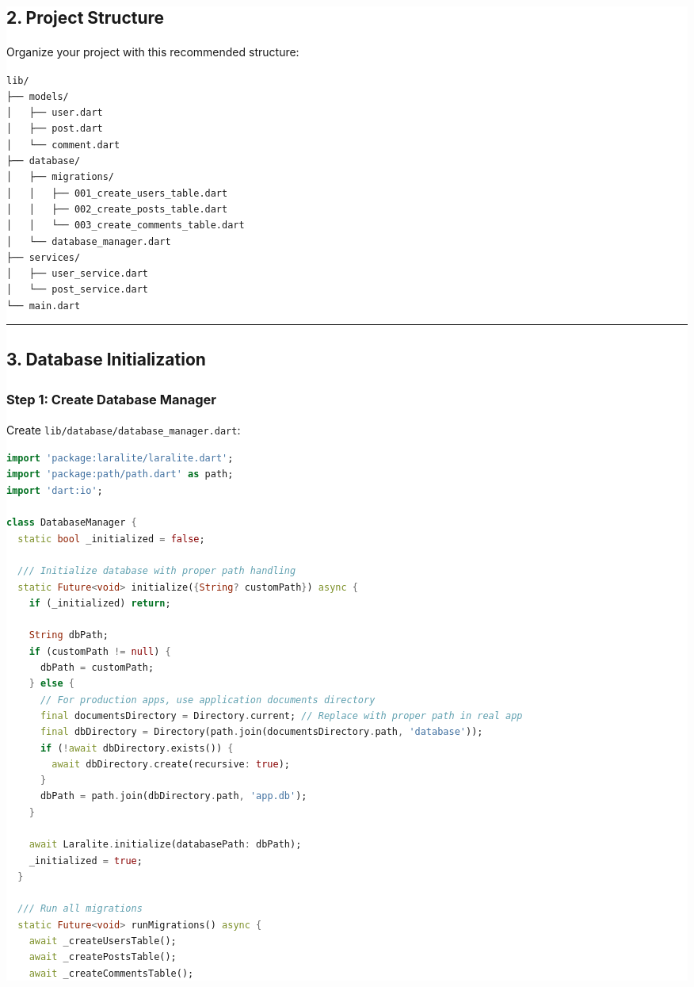 
## 2. Project Structure

Organize your project with this recommended structure:

```
lib/
├── models/
│   ├── user.dart
│   ├── post.dart
│   └── comment.dart
├── database/
│   ├── migrations/
│   │   ├── 001_create_users_table.dart
│   │   ├── 002_create_posts_table.dart
│   │   └── 003_create_comments_table.dart
│   └── database_manager.dart
├── services/
│   ├── user_service.dart
│   └── post_service.dart
└── main.dart
```

---

## 3. Database Initialization

### Step 1: Create Database Manager

Create `lib/database/database_manager.dart`:

```dart
import 'package:laralite/laralite.dart';
import 'package:path/path.dart' as path;
import 'dart:io';

class DatabaseManager {
  static bool _initialized = false;

  /// Initialize database with proper path handling
  static Future<void> initialize({String? customPath}) async {
    if (_initialized) return;

    String dbPath;
    if (customPath != null) {
      dbPath = customPath;
    } else {
      // For production apps, use application documents directory
      final documentsDirectory = Directory.current; // Replace with proper path in real app
      final dbDirectory = Directory(path.join(documentsDirectory.path, 'database'));
      if (!await dbDirectory.exists()) {
        await dbDirectory.create(recursive: true);
      }
      dbPath = path.join(dbDirectory.path, 'app.db');
    }

    await Laralite.initialize(databasePath: dbPath);
    _initialized = true;
  }

  /// Run all migrations
  static Future<void> runMigrations() async {
    await _createUsersTable();
    await _createPostsTable();
    await _createCommentsTable();
```
